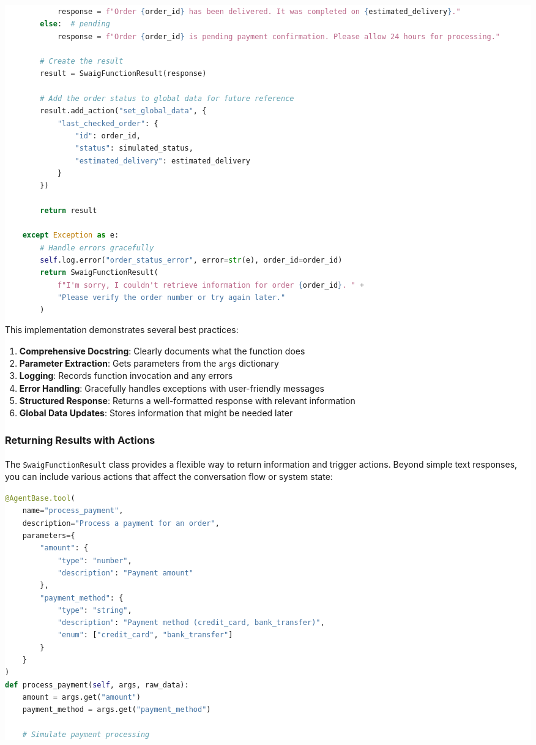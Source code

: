 ```python
            response = f"Order {order_id} has been delivered. It was completed on {estimated_delivery}."
        else:  # pending
            response = f"Order {order_id} is pending payment confirmation. Please allow 24 hours for processing."
        
        # Create the result
        result = SwaigFunctionResult(response)
        
        # Add the order status to global data for future reference
        result.add_action("set_global_data", {
            "last_checked_order": {
                "id": order_id,
                "status": simulated_status,
                "estimated_delivery": estimated_delivery
            }
        })
        
        return result
        
    except Exception as e:
        # Handle errors gracefully
        self.log.error("order_status_error", error=str(e), order_id=order_id)
        return SwaigFunctionResult(
            f"I'm sorry, I couldn't retrieve information for order {order_id}. " +
            "Please verify the order number or try again later."
        )
```

This implementation demonstrates several best practices:

1. **Comprehensive Docstring**: Clearly documents what the function does
2. **Parameter Extraction**: Gets parameters from the `args` dictionary
3. **Logging**: Records function invocation and any errors
4. **Error Handling**: Gracefully handles exceptions with user-friendly messages
5. **Structured Response**: Returns a well-formatted response with relevant information
6. **Global Data Updates**: Stores information that might be needed later

### Returning Results with Actions

The `SwaigFunctionResult` class provides a flexible way to return information and trigger actions. Beyond simple text responses, you can include various actions that affect the conversation flow or system state:

```python
@AgentBase.tool(
    name="process_payment",
    description="Process a payment for an order",
    parameters={
        "amount": {
            "type": "number",
            "description": "Payment amount"
        },
        "payment_method": {
            "type": "string",
            "description": "Payment method (credit_card, bank_transfer)",
            "enum": ["credit_card", "bank_transfer"]
        }
    }
)
def process_payment(self, args, raw_data):
    amount = args.get("amount")
    payment_method = args.get("payment_method")
    
    # Simulate payment processing
```